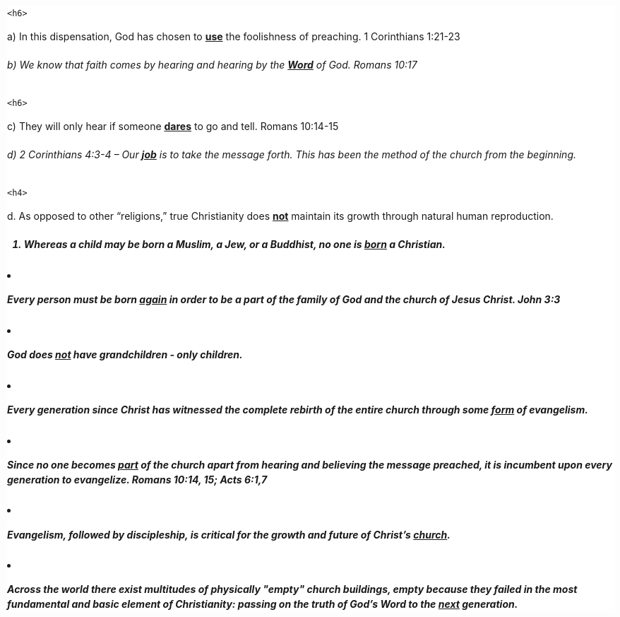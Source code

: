 

	<h6>
a) In this dispensation, God has chosen to <strong><u>use</u></strong> the foolishness of preaching. 1 Corinthians 1:21-23
	</h6>
	<h6 class="fragment">
b) We know that faith comes by hearing and hearing by the <strong><u>Word</u></strong> of God. Romans 10:17
	</h6>



	<h6>
c) They will only hear if someone <strong><u>dares</u></strong> to go and tell. Romans 10:14-15
	</h6>
	<h6 class="fragment">
d) 2 Corinthians 4:3-4 – Our <strong><u>job</u></strong> is to take the message forth. This has been the method of the church from the beginning.
	</h6>



	<h4>
d. As opposed to other “religions,” true Christianity does <strong><u>not</u></strong> maintain its growth through natural human reproduction.
	</h4>
	<h5 class="fragment">
1) Whereas a child may be born a Muslim, a Jew, or a Buddhist, no one is <strong><u>born</u></strong> a Christian.
	</h5>



	<h5>
2) Every person must be born <strong><u>again</u></strong> in order to be a part of the family of God and the church of Jesus Christ. John 3:3
	</h5>
	<h5 class="fragment">
3) God does <strong><u>not</u></strong> have grandchildren - only children.
	</h5>



	<h5>
4) Every generation since Christ has witnessed the complete rebirth of the entire church through some <strong><u>form</u></strong> of evangelism.
	</h5>
	<h5 class="fragment">
5) Since no one becomes <strong><u>part</u></strong> of the church apart from hearing and believing the message preached, it is incumbent upon every generation to evangelize. Romans 10:14, 15; Acts 6:1,7
	</h5>



	<h5>
6) Evangelism, followed by discipleship, is critical for the growth and future of Christ’s <strong><u>church</u></strong>.
	</h5>
	<h5 class="fragment">
7) Across the world there exist multitudes of physically "empty" church buildings, empty because they failed in the most fundamental and basic element of Christianity: passing on the truth of God’s Word to the	<strong><u>next</u></strong> generation.
	</h5>

